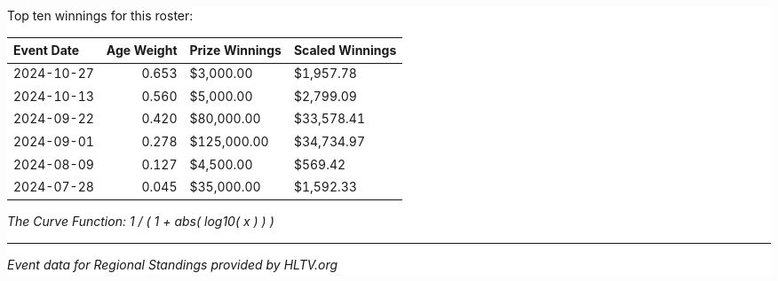 Top ten winnings for this roster:<br />

| Event Date | Age Weight | Prize Winnings | Scaled Winnings |
| :- | -: | :- | :- |
| 2024-10-27 |      0.653 | $3,000.00      | $1,957.78       |
| 2024-10-13 |      0.560 | $5,000.00      | $2,799.09       |
| 2024-09-22 |      0.420 | $80,000.00     | $33,578.41      |
| 2024-09-01 |      0.278 | $125,000.00    | $34,734.97      |
| 2024-08-09 |      0.127 | $4,500.00      | $569.42         |
| 2024-07-28 |      0.045 | $35,000.00     | $1,592.33       |


<span id="curveFunction"></span>_The Curve Function: 1 / ( 1 + abs( log10( x ) ) )_<br />

---
_Event data for Regional Standings provided by HLTV.org_<br />
